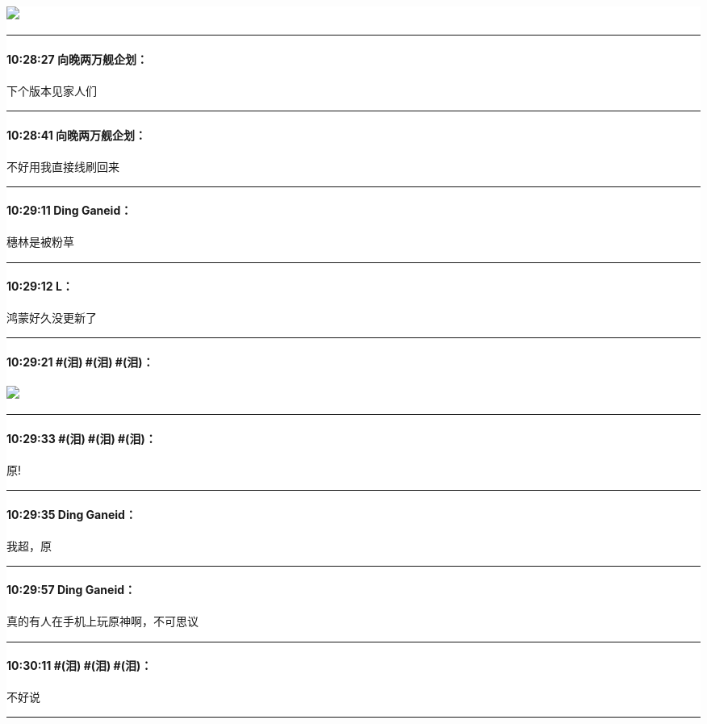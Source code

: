 ![](http://gchat.qpic.cn/gchatpic_new/3177144540/614391357-2916782480-E4E5DE9CB991110E8CB29485D4A9ADF3/0?term=2")

*****

#### 10:28:27  向晚两万舰企划：

下个版本见家人们

*****

#### 10:28:41  向晚两万舰企划：

不好用我直接线刷回来

*****

#### 10:29:11  Ding Ganeid：

穗林是被粉草

*****

#### 10:29:12  L：

鸿蒙好久没更新了

*****

#### 10:29:21  #(泪) #(泪) #(泪)：

![](http://gchat.qpic.cn/gchatpic_new/630949724/614391357-3083805222-8E29BF8C8F8BA4CE1A76B497DB2E7789/0?term=2")

*****

#### 10:29:33  #(泪) #(泪) #(泪)：

原!

*****

#### 10:29:35  Ding Ganeid：

我超，原

*****

#### 10:29:57  Ding Ganeid：

真的有人在手机上玩原神啊，不可思议

*****

#### 10:30:11  #(泪) #(泪) #(泪)：

不好说

*****
